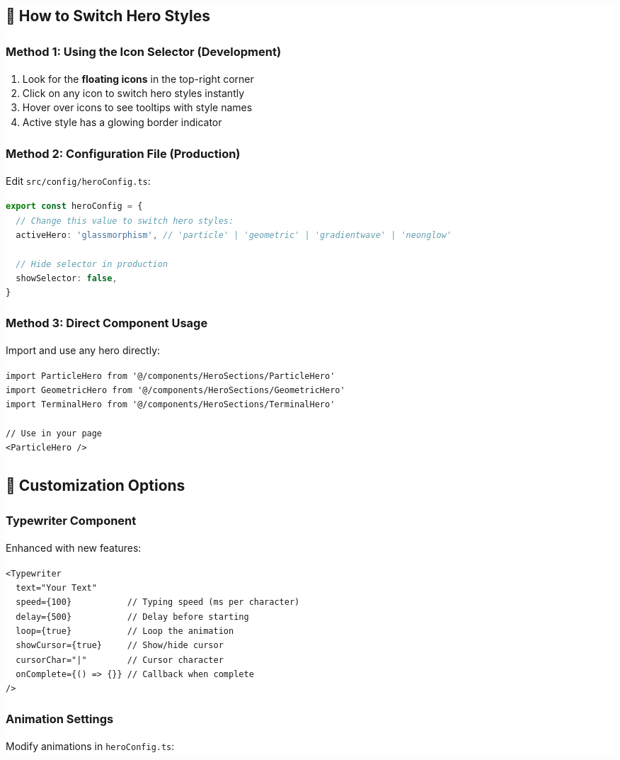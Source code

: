 ## 🔧 How to Switch Hero Styles

### Method 1: Using the Icon Selector (Development)
1. Look for the **floating icons** in the top-right corner
2. Click on any icon to switch hero styles instantly
3. Hover over icons to see tooltips with style names
4. Active style has a glowing border indicator

### Method 2: Configuration File (Production)
Edit `src/config/heroConfig.ts`:

```typescript
export const heroConfig = {
  // Change this value to switch hero styles:
  activeHero: 'glassmorphism', // 'particle' | 'geometric' | 'gradientwave' | 'neonglow'

  // Hide selector in production
  showSelector: false,
}
```

### Method 3: Direct Component Usage
Import and use any hero directly:

```tsx
import ParticleHero from '@/components/HeroSections/ParticleHero'
import GeometricHero from '@/components/HeroSections/GeometricHero'
import TerminalHero from '@/components/HeroSections/TerminalHero'

// Use in your page
<ParticleHero />
```

## 🎯 Customization Options

### Typewriter Component
Enhanced with new features:

```tsx
<Typewriter 
  text="Your Text"
  speed={100}           // Typing speed (ms per character)
  delay={500}           // Delay before starting
  loop={true}           // Loop the animation
  showCursor={true}     // Show/hide cursor
  cursorChar="|"        // Cursor character
  onComplete={() => {}} // Callback when complete
/>
```

### Animation Settings
Modify animations in `heroConfig.ts`:
